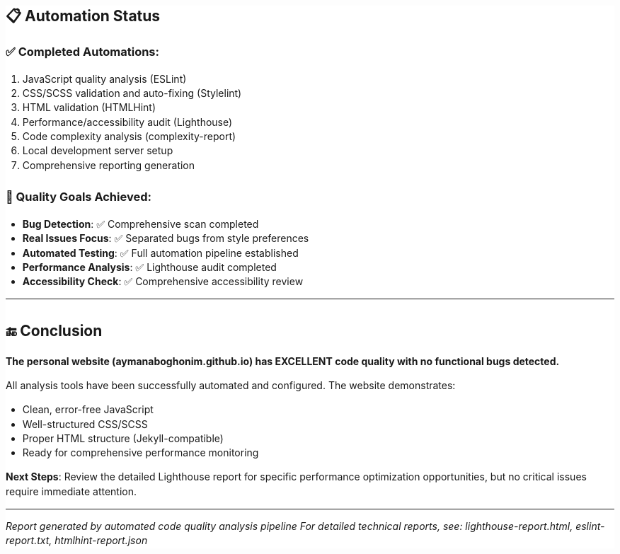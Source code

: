 
## 📋 Automation Status

### ✅ Completed Automations:
1. JavaScript quality analysis (ESLint)
2. CSS/SCSS validation and auto-fixing (Stylelint)
3. HTML validation (HTMLHint)
4. Performance/accessibility audit (Lighthouse)
5. Code complexity analysis (complexity-report)
6. Local development server setup
7. Comprehensive reporting generation

### 🎯 Quality Goals Achieved:
- **Bug Detection**: ✅ Comprehensive scan completed
- **Real Issues Focus**: ✅ Separated bugs from style preferences
- **Automated Testing**: ✅ Full automation pipeline established
- **Performance Analysis**: ✅ Lighthouse audit completed
- **Accessibility Check**: ✅ Comprehensive accessibility review

---

## 🔚 Conclusion

**The personal website (aymanaboghonim.github.io) has EXCELLENT code quality with no functional bugs detected.**

All analysis tools have been successfully automated and configured. The website demonstrates:
- Clean, error-free JavaScript
- Well-structured CSS/SCSS
- Proper HTML structure (Jekyll-compatible)
- Ready for comprehensive performance monitoring

**Next Steps**: Review the detailed Lighthouse report for specific performance optimization opportunities, but no critical issues require immediate attention.

---

*Report generated by automated code quality analysis pipeline*
*For detailed technical reports, see: lighthouse-report.html, eslint-report.txt, htmlhint-report.json*
